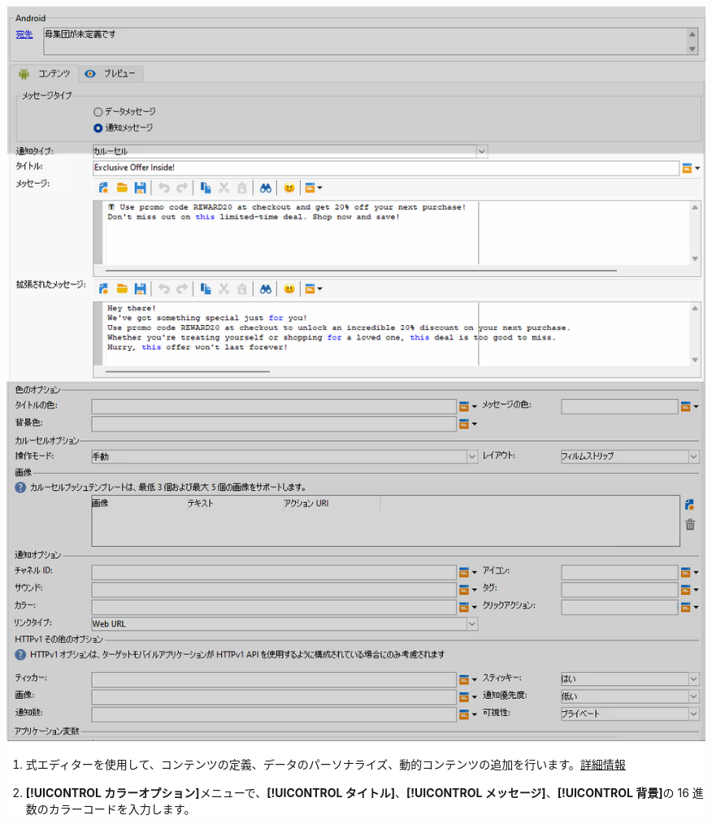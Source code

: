    ![](assets/rich_push_carousel_1.png)

1. 式エディターを使用して、コンテンツの定義、データのパーソナライズ、動的コンテンツの追加を行います。[詳細情報](../send/personalize.md)

1. **[!UICONTROL カラーオプション]**&#x200B;メニューで、**[!UICONTROL タイトル]**、**[!UICONTROL メッセージ]**、**[!UICONTROL 背景]**&#x200B;の 16 進数のカラーコードを入力します。
